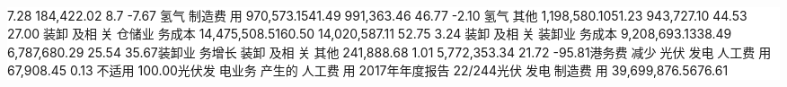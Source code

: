 7.28
184,422.02
8.7
-7.67
氢气
制造费
用
970,573.1541.49
991,363.46
46.77
-2.10
氢气
其他
1,198,580.1051.23
943,727.10
44.53
27.00
装卸
及相
关
仓储业
务成本
14,475,508.5160.50
14,020,587.11
52.75
3.24
装卸
及相
关
装卸业
务成本
9,208,693.1338.49
6,787,680.29
25.54
35.67装卸业
务增长
装卸
及相
关
其他
241,888.68
1.01
5,772,353.34
21.72
-95.81港务费
减少
光伏
发电
人工费
用
67,908.45
0.13
不适用
100.00光伏发
电业务
产生的
人工费
用
2017年年度报告
22/244光伏
发电
制造费
用
39,699,876.5676.61